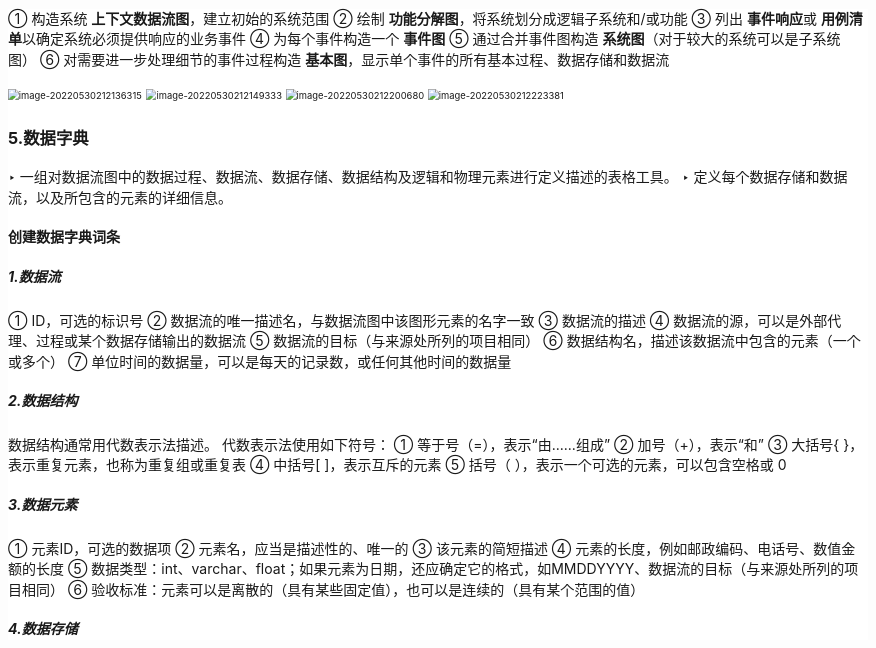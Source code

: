 ① 构造系统 **上下文数据流图**，建立初始的系统范围
② 绘制 **功能分解图**，将系统划分成逻辑子系统和/或功能
③ 列出 **事件响应**或 **用例清单**以确定系统必须提供响应的业务事件
④ 为每个事件构造一个 **事件图**
⑤ 通过合并事件图构造 **系统图**（对于较大的系统可以是子系统图）
⑥ 对需要进一步处理细节的事件过程构造 **基本图**，显示单个事件的所有基本过程、数据存储和数据流

<img src="D:\Typora_CACHE\image-20220530212136315.png" alt="image-20220530212136315" style="zoom:67%;" />

<img src="D:\Typora_CACHE\image-20220530212149333.png" alt="image-20220530212149333" style="zoom:67%;" />

<img src="D:\Typora_CACHE\image-20220530212200680.png" alt="image-20220530212200680" style="zoom:67%;" />

<img src="D:\Typora_CACHE\image-20220530212223381.png" alt="image-20220530212223381" style="zoom:67%;" />

### 5.数据字典

‣ 一组对数据流图中的数据过程、数据流、数据存储、数据结构及逻辑和物理元素进行定义描述的表格工具。
‣ 定义每个数据存储和数据流，以及所包含的元素的详细信息。

#### **创建数据字典词条**

##### 1.数据流

① ID，可选的标识号
② 数据流的唯一描述名，与数据流图中该图形元素的名字一致
③ 数据流的描述
④ 数据流的源，可以是外部代理、过程或某个数据存储输出的数据流
⑤ 数据流的目标（与来源处所列的项目相同）
⑥ 数据结构名，描述该数据流中包含的元素（一个或多个）
⑦ 单位时间的数据量，可以是每天的记录数，或任何其他时间的数据量

##### 2.数据结构

数据结构通常用代数表示法描述。
代数表示法使用如下符号：
① 等于号（=），表示“由......组成”
② 加号（+），表示“和”
③ 大括号{ }，表示重复元素，也称为重复组或重复表
④ 中括号[ ]，表示互斥的元素
⑤ 括号（ ），表示一个可选的元素，可以包含空格或 0

##### 3.数据元素

① 元素ID，可选的数据项
② 元素名，应当是描述性的、唯一的
③ 该元素的简短描述
④ 元素的长度，例如邮政编码、电话号、数值金额的长度
⑤ 数据类型：int、varchar、float；如果元素为日期，还应确定它的格式，如MMDDYYYY、数据流的目标（与来源处所列的项目相同）
⑥ 验收标准：元素可以是离散的（具有某些固定值），也可以是连续的（具有某个范围的值）

##### 4.数据存储
